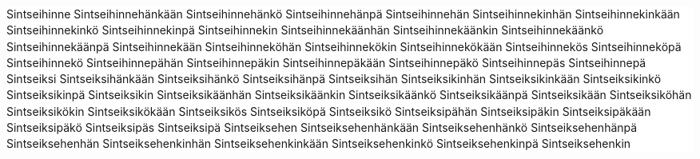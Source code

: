 Sintseihinne
Sintseihinnehänkään
Sintseihinnehänkö
Sintseihinnehänpä
Sintseihinnehän
Sintseihinnekinhän
Sintseihinnekinkään
Sintseihinnekinkö
Sintseihinnekinpä
Sintseihinnekin
Sintseihinnekäänhän
Sintseihinnekäänkin
Sintseihinnekäänkö
Sintseihinnekäänpä
Sintseihinnekään
Sintseihinneköhän
Sintseihinnekökin
Sintseihinnekökään
Sintseihinnekös
Sintseihinneköpä
Sintseihinnekö
Sintseihinnepähän
Sintseihinnepäkin
Sintseihinnepäkään
Sintseihinnepäkö
Sintseihinnepäs
Sintseihinnepä
Sintseiksi
Sintseiksihänkään
Sintseiksihänkö
Sintseiksihänpä
Sintseiksihän
Sintseiksikinhän
Sintseiksikinkään
Sintseiksikinkö
Sintseiksikinpä
Sintseiksikin
Sintseiksikäänhän
Sintseiksikäänkin
Sintseiksikäänkö
Sintseiksikäänpä
Sintseiksikään
Sintseiksiköhän
Sintseiksikökin
Sintseiksikökään
Sintseiksikös
Sintseiksiköpä
Sintseiksikö
Sintseiksipähän
Sintseiksipäkin
Sintseiksipäkään
Sintseiksipäkö
Sintseiksipäs
Sintseiksipä
Sintseiksehen
Sintseiksehenhänkään
Sintseiksehenhänkö
Sintseiksehenhänpä
Sintseiksehenhän
Sintseiksehenkinhän
Sintseiksehenkinkään
Sintseiksehenkinkö
Sintseiksehenkinpä
Sintseiksehenkin